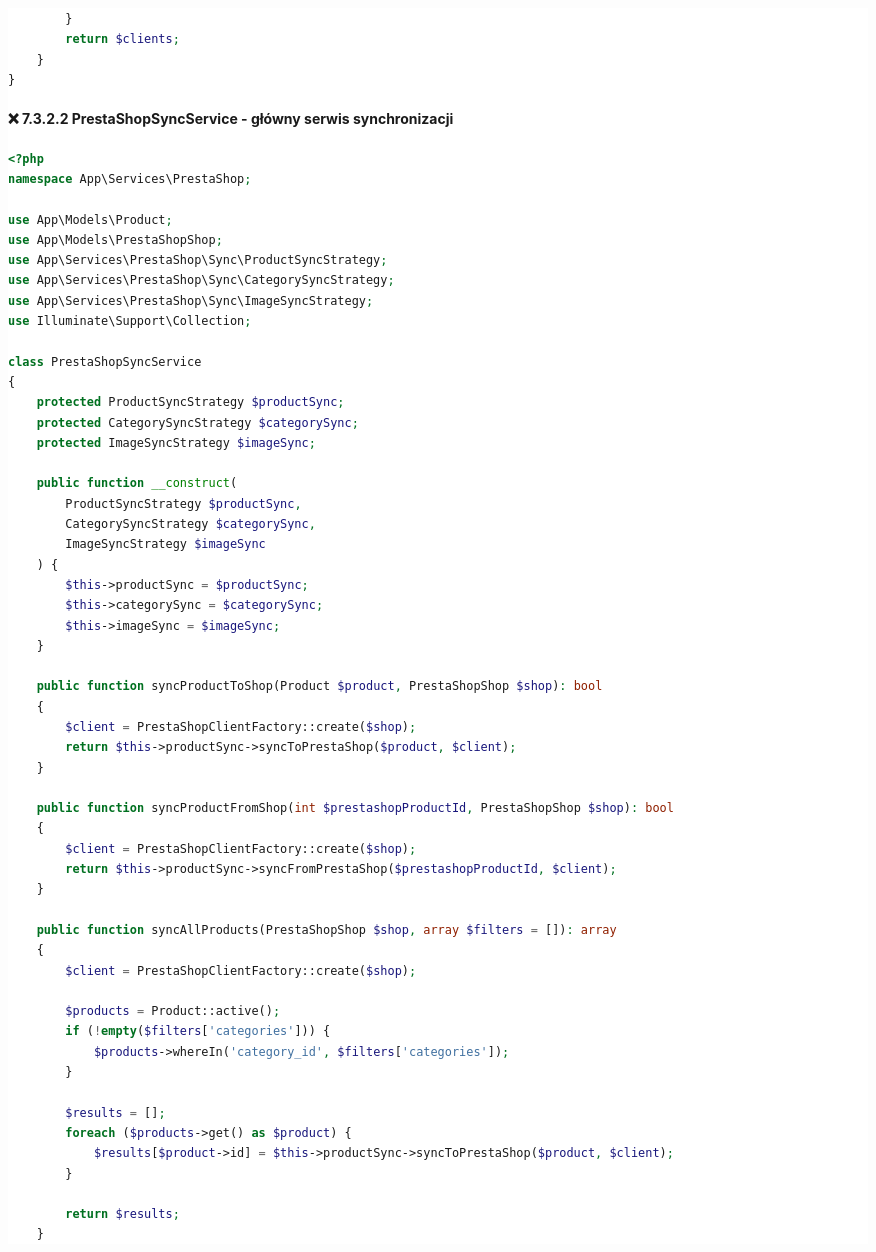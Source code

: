 ```php
        }
        return $clients;
    }
}
```

#### ❌ 7.3.2.2 PrestaShopSyncService - główny serwis synchronizacji
```php
<?php
namespace App\Services\PrestaShop;

use App\Models\Product;
use App\Models\PrestaShopShop;
use App\Services\PrestaShop\Sync\ProductSyncStrategy;
use App\Services\PrestaShop\Sync\CategorySyncStrategy;
use App\Services\PrestaShop\Sync\ImageSyncStrategy;
use Illuminate\Support\Collection;

class PrestaShopSyncService
{
    protected ProductSyncStrategy $productSync;
    protected CategorySyncStrategy $categorySync;
    protected ImageSyncStrategy $imageSync;
    
    public function __construct(
        ProductSyncStrategy $productSync,
        CategorySyncStrategy $categorySync, 
        ImageSyncStrategy $imageSync
    ) {
        $this->productSync = $productSync;
        $this->categorySync = $categorySync;
        $this->imageSync = $imageSync;
    }
    
    public function syncProductToShop(Product $product, PrestaShopShop $shop): bool
    {
        $client = PrestaShopClientFactory::create($shop);
        return $this->productSync->syncToPrestaShop($product, $client);
    }
    
    public function syncProductFromShop(int $prestashopProductId, PrestaShopShop $shop): bool
    {
        $client = PrestaShopClientFactory::create($shop);
        return $this->productSync->syncFromPrestaShop($prestashopProductId, $client);
    }
    
    public function syncAllProducts(PrestaShopShop $shop, array $filters = []): array
    {
        $client = PrestaShopClientFactory::create($shop);
        
        $products = Product::active();
        if (!empty($filters['categories'])) {
            $products->whereIn('category_id', $filters['categories']);
        }
        
        $results = [];
        foreach ($products->get() as $product) {
            $results[$product->id] = $this->productSync->syncToPrestaShop($product, $client);
        }
        
        return $results;
    }
```